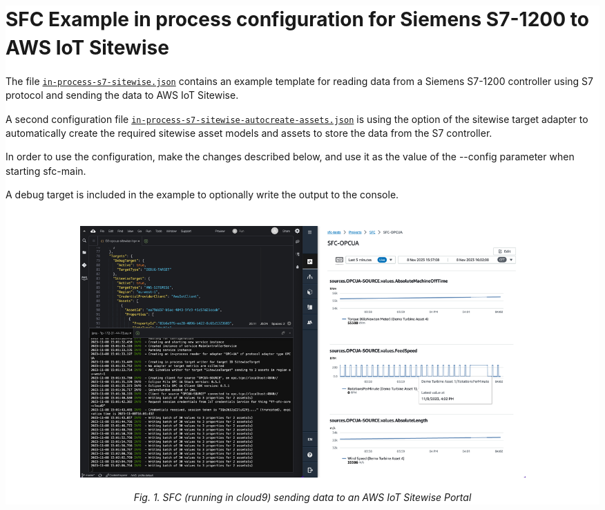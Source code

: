# SFC Example in process configuration for Siemens S7-1200 to AWS IoT Sitewise

The file [`in-process-s7-sitewise.json`](in-process-s7-sitewise.json) contains an example template for
reading data from a Siemens S7-1200 controller using S7 protocol and
sending the data to AWS IoT Sitewise.

A second configuration file [`in-process-s7-sitewise-autocreate-assets.json`](in-process-s7-sitewise-autocreate-assets.json) is using the option of the sitewise target adapter
to automatically create the required sitewise asset models and assets to store the data from the S7 controller.

In order to use the configuration, make the changes described below, and
use it as the value of the --config parameter when starting sfc-main.

A debug target is included in the example to optionally write the output
to the console.
&nbsp;  
&nbsp;  

<p align="center">
  <img src="img/opcua-sitewise.png" width="75%"/>
</p>
<p align="center">
    <em>Fig. 1. SFC (running in cloud9) sending data to an AWS IoT Sitewise Portal</em>
</p>
